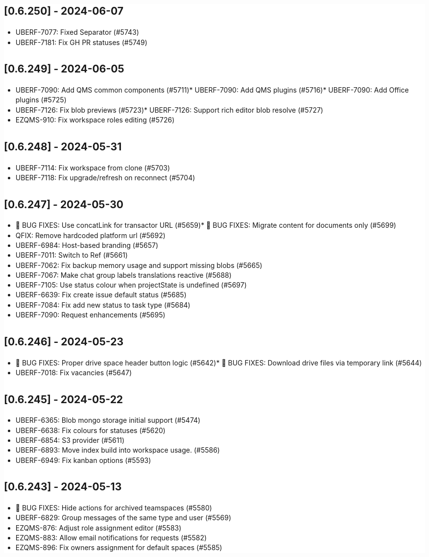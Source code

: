 ## [0.6.250] - 2024-06-07

* UBERF-7077: Fixed Separator (#5743)
* UBERF-7181: Fix GH PR statuses (#5749)

## [0.6.249] - 2024-06-05

* UBERF-7090: Add QMS common components (#5711)* UBERF-7090: Add QMS plugins (#5716)* UBERF-7090: Add Office plugins (#5725)
* UBERF-7126: Fix blob previews (#5723)* UBERF-7126: Support rich editor blob resolve (#5727)
* EZQMS-910: Fix workspace roles editing (#5726)

## [0.6.248] - 2024-05-31

* UBERF-7114: Fix workspace from clone (#5703)
* UBERF-7118: Fix upgrade/refresh on reconnect (#5704)

## [0.6.247] - 2024-05-30

* 🐛 BUG FIXES: Use concatLink for transactor URL (#5659)* 🐛 BUG FIXES: Migrate content for documents only (#5699)
* QFIX: Remove hardcoded platform url (#5692)
* UBERF-6984: Host-based branding (#5657)
* UBERF-7011: Switch to Ref<Blob> (#5661)
* UBERF-7062: Fix backup memory usage and support missing blobs (#5665)
* UBERF-7067: Make chat group labels translations reactive (#5688)
* UBERF-7105: Use status colour when projectState is undefined (#5697)
* UBERF-6639: Fix create issue default status (#5685)
* UBERF-7084: Fix add new status to task type (#5684)
* UBERF-7090: Request enhancements (#5695)

## [0.6.246] - 2024-05-23

* 🐛 BUG FIXES: Proper drive space header button logic (#5642)* 🐛 BUG FIXES: Download drive files via temporary link (#5644)
* UBERF-7018: Fix vacancies (#5647)

## [0.6.245] - 2024-05-22

* UBERF-6365: Blob mongo storage initial support (#5474)
* UBERF-6638: Fix colours for statuses (#5620)
* UBERF-6854: S3 provider (#5611)
* UBERF-6893: Move index build into workspace usage. (#5586)
* UBERF-6949: Fix kanban options (#5593)

## [0.6.243] - 2024-05-13

* 🐛 BUG FIXES: Hide actions for archived teamspaces (#5580)
* UBERF-6829: Group messages of the same type and user (#5569)
* EZQMS-876: Adjust role assignment editor (#5583)
* EZQMS-883: Allow email notifications for requests (#5582)
* EZQMS-896: Fix owners assignment for default spaces (#5585)
